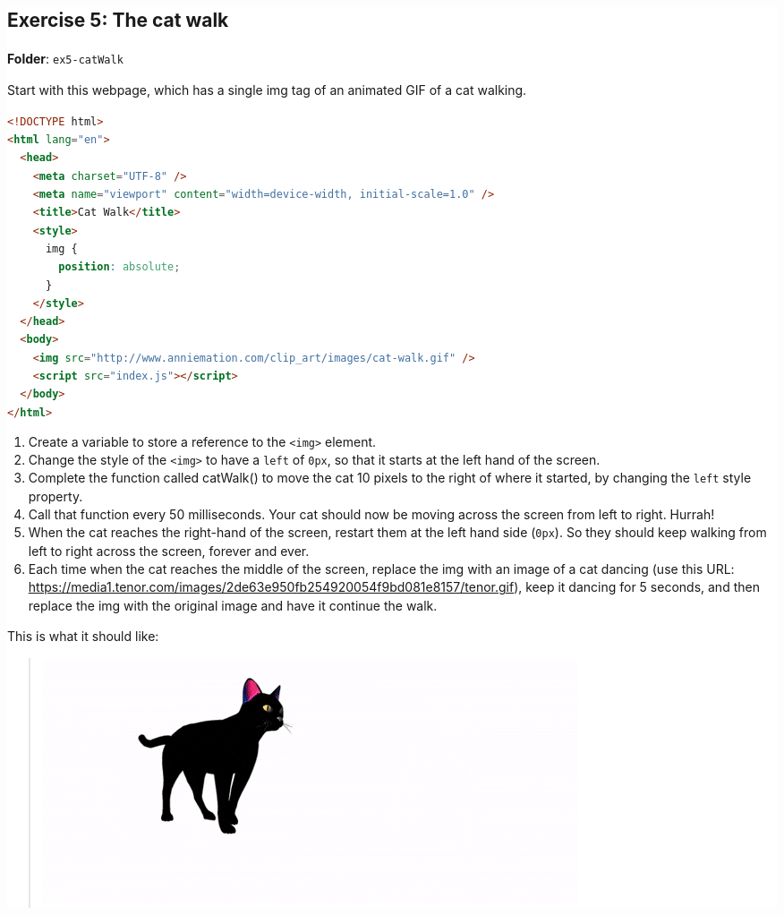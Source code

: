 ## Exercise 5: The cat walk

**Folder**: `ex5-catWalk`

Start with this webpage, which has a single img tag of an animated GIF of a cat walking.

```html
<!DOCTYPE html>
<html lang="en">
  <head>
    <meta charset="UTF-8" />
    <meta name="viewport" content="width=device-width, initial-scale=1.0" />
    <title>Cat Walk</title>
    <style>
      img {
        position: absolute;
      }
    </style>
  </head>
  <body>
    <img src="http://www.anniemation.com/clip_art/images/cat-walk.gif" />
    <script src="index.js"></script>
  </body>
</html>
```

1. Create a variable to store a reference to the `<img>` element.
2. Change the style of the `<img>` to have a `left` of `0px`, so that it starts at the left hand of the screen.
3. Complete the function called catWalk() to move the cat 10 pixels to the right of where it started, by changing the `left` style property.
4. Call that function every 50 milliseconds. Your cat should now be moving across the screen from left to right. Hurrah!
5. When the cat reaches the right-hand of the screen, restart them at the left hand side (`0px`). So they should keep walking from left to right across the screen, forever and ever.
6. Each time when the cat reaches the middle of the screen, replace the img with an image of a cat dancing (use this URL: <https://media1.tenor.com/images/2de63e950fb254920054f9bd081e8157/tenor.gif>), keep it dancing for 5 seconds, and then replace the img with the original image and have it continue the walk.

This is what it should like:

> ![catwalk](../../assets/catwalk.gif)
